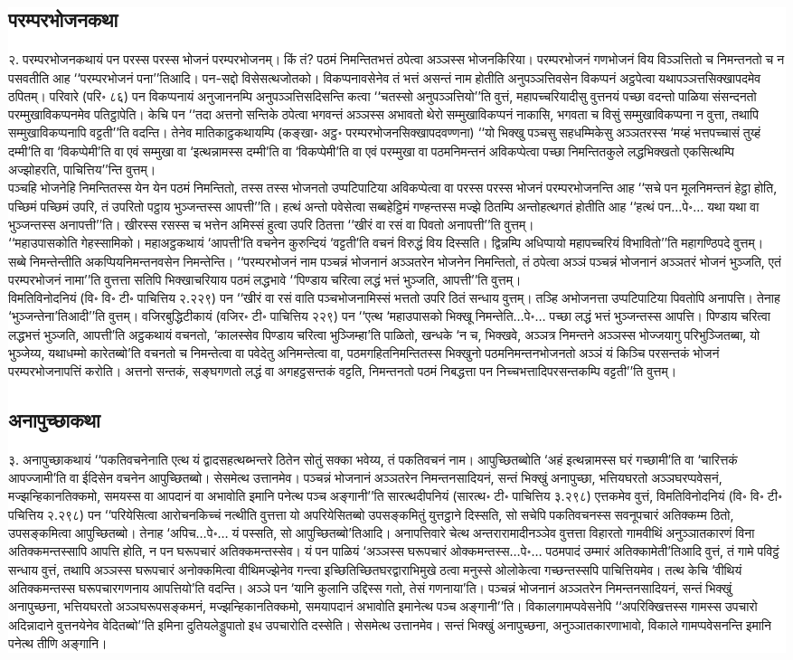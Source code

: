 
## परम्परभोजनकथा

२. परम्परभोजनकथायं पन परस्स परस्स भोजनं परम्परभोजनम्। किं तं? पठमं निमन्तितभत्तं ठपेत्वा अञ्ञस्स भोजनकिरिया। परम्परभोजनं गणभोजनं विय विञ्ञत्तितो च निमन्तनतो च न पसवतीति आह ‘‘परम्परभोजनं पना’’तिआदि। पन-सद्दो विसेसत्थजोतको। विकप्पनावसेनेव तं भत्तं असन्तं नाम होतीति अनुपञ्ञत्तिवसेन विकप्पनं अट्ठपेत्वा यथापञ्ञत्तसिक्खापदमेव ठपितम्। परिवारे (परि॰ ८६) पन विकप्पनायं अनुजाननम्पि अनुपञ्ञत्तिसदिसन्ति कत्वा ‘‘चतस्सो अनुपञ्ञत्तियो’’ति वुत्तं, महापच्चरियादीसु वुत्तनयं पच्छा वदन्तो पाळिया संसन्दनतो परम्मुखाविकप्पनमेव पतिट्ठापेति। केचि पन ‘‘तदा अत्तनो सन्तिके ठपेत्वा भगवन्तं अञ्ञस्स अभावतो थेरो सम्मुखाविकप्पनं नाकासि, भगवता च विसुं सम्मुखाविकप्पना न वुत्ता, तथापि सम्मुखाविकप्पनापि वट्टती’’ति वदन्ति। तेनेव मातिकाट्ठकथायम्पि (कङ्खा॰ अट्ठ॰ परम्परभोजनसिक्खापदवण्णना) ‘‘यो भिक्खु पञ्चसु सहधम्मिकेसु अञ्ञतरस्स ‘मय्हं भत्तपच्चासं तुय्हं दम्मी’ति वा ‘विकप्पेमी’ति वा एवं सम्मुखा वा ‘इत्थन्नामस्स दम्मी’ति वा ‘विकप्पेमी’ति वा एवं परम्मुखा वा पठमनिमन्तनं अविकप्पेत्वा पच्छा निमन्तितकुले लद्धभिक्खतो एकसित्थम्पि अज्झोहरति, पाचित्तिय’’न्ति वुत्तम्।  
पञ्चहि भोजनेहि निमन्तितस्स येन येन पठमं निमन्तितो, तस्स तस्स भोजनतो उप्पटिपाटिया अविकप्पेत्वा वा परस्स परस्स भोजनं परम्परभोजनन्ति आह ‘‘सचे पन मूलनिमन्तनं हेट्ठा होति, पच्छिमं पच्छिमं उपरि, तं उपरितो पट्ठाय भुञ्जन्तस्स आपत्ती’’ति। हत्थं अन्तो पवेसेत्वा सब्बहेट्ठिमं गण्हन्तस्स मज्झे ठितम्पि अन्तोहत्थगतं होतीति आह ‘‘हत्थं पन…पे॰… यथा यथा वा भुञ्जन्तस्स अनापत्ती’’ति। खीरस्स रसस्स च भत्तेन अमिस्सं हुत्वा उपरि ठितत्ता ‘‘खीरं वा रसं वा पिवतो अनापत्ती’’ति वुत्तम्।  
‘‘महाउपासकोति गेहस्सामिको। महाअट्ठकथायं ‘आपत्ती’ति वचनेन कुरुन्दियं ‘वट्टती’ति वचनं विरुद्धं विय दिस्सति। द्विन्नम्पि अधिप्पायो महापच्चरियं विभावितो’’ति महागण्ठिपदे वुत्तम्।  
सब्बे निमन्तेन्तीति अकप्पियनिमन्तनवसेन निमन्तेन्ति। ‘‘परम्परभोजनं नाम पञ्चन्नं भोजनानं अञ्ञतरेन भोजनेन निमन्तितो, तं ठपेत्वा अञ्ञं पञ्चन्नं भोजनानं अञ्ञतरं भोजनं भुञ्जति, एतं परम्परभोजनं नामा’’ति वुत्तत्ता सतिपि भिक्खाचरियाय पठमं लद्धभावे ‘‘पिण्डाय चरित्वा लद्धं भत्तं भुञ्जति, आपत्ती’’ति वुत्तम्।  
विमतिविनोदनियं (वि॰ वि॰ टी॰ पाचित्तिय २.२२९) पन ‘‘खीरं वा रसं वाति पञ्चभोजनामिस्सं भत्ततो उपरि ठितं सन्धाय वुत्तम्। तञ्हि अभोजनत्ता उप्पटिपाटिया पिवतोपि अनापत्ति। तेनाह ‘भुञ्जन्तेना’तिआदी’’ति वुत्तम्। वजिरबुद्धिटीकायं (वजिर॰ टी॰ पाचित्तिय २२९) पन ‘‘एत्थ ‘महाउपासको भिक्खू निमन्तेति…पे॰… पच्छा लद्धं भत्तं भुञ्जन्तस्स आपत्ति। पिण्डाय चरित्वा लद्धभत्तं भुञ्जति, आपत्ती’ति अट्ठकथायं वचनतो, ‘कालस्सेव पिण्डाय चरित्वा भुञ्जिम्हा’ति पाळितो, खन्धके ‘न च, भिक्खवे, अञ्ञत्र निमन्तने अञ्ञस्स भोज्जयागु परिभुञ्जितब्बा, यो भुञ्जेय्य, यथाधम्मो कारेतब्बो’ति वचनतो च निमन्तेत्वा वा पवेदेतु अनिमन्तेत्वा वा, पठमगहितनिमन्तितस्स भिक्खुनो पठमनिमन्तनभोजनतो अञ्ञं यं किञ्चि परसन्तकं भोजनं परम्परभोजनापत्तिं करोति। अत्तनो सन्तकं, सङ्घगणतो लद्धं वा अगहट्ठसन्तकं वट्टति, निमन्तनतो पठमं निबद्धत्ता पन निच्चभत्तादिपरसन्तकम्पि वट्टती’’ति वुत्तम्।  


## अनापुच्छाकथा

३. अनापुच्छाकथायं ‘‘पकतिवचनेनाति एत्थ यं द्वादसहत्थब्भन्तरे ठितेन सोतुं सक्का भवेय्य, तं पकतिवचनं नाम। आपुच्छितब्बोति ‘अहं इत्थन्नामस्स घरं गच्छामी’ति वा ‘चारित्तकं आपज्जामी’ति वा ईदिसेन वचनेन आपुच्छितब्बो। सेसमेत्थ उत्तानमेव। पञ्चन्नं भोजनानं अञ्ञतरेन निमन्तनसादियनं, सन्तं भिक्खुं अनापुच्छा, भत्तियघरतो अञ्ञघरप्पवेसनं, मज्झन्हिकानतिक्कमो, समयस्स वा आपदानं वा अभावोति इमानि पनेत्थ पञ्च अङ्गानी’’ति सारत्थदीपनियं (सारत्थ॰ टी॰ पाचित्तिय ३.२९८) एत्तकमेव वुत्तं, विमतिविनोदनियं (वि॰ वि॰ टी॰ पचित्तिय २.२९८) पन ‘‘परियेसित्वा आरोचनकिच्चं नत्थीति वुत्तत्ता यो अपरियेसितब्बो उपसङ्कमितुं युत्तट्ठाने दिस्सति, सो सचेपि पकतिवचनस्स सवनूपचारं अतिक्कम्म ठितो, उपसङ्कमित्वा आपुच्छितब्बो। तेनाह ‘अपिच…पे॰… यं पस्सति, सो आपुच्छितब्बो’तिआदि। अनापत्तिवारे चेत्थ अन्तरारामादीनञ्ञेव वुत्तत्ता विहारतो गामवीथिं अनुञ्ञातकारणं विना अतिक्कमन्तस्सापि आपत्ति होति, न पन घरूपचारं अतिक्कमन्तस्सेव। यं पन पाळियं ‘अञ्ञस्स घरूपचारं ओक्कमन्तस्स…पे॰… पठमपादं उम्मारं अतिक्कामेती’तिआदि वुत्तं, तं गामे पविट्ठं सन्धाय वुत्तं, तथापि अञ्ञस्स घरूपचारं अनोक्कमित्वा वीथिमज्झेनेव गन्त्वा इच्छितिच्छितघरद्वाराभिमुखे ठत्वा मनुस्से ओलोकेत्वा गच्छन्तस्सपि पाचित्तियमेव। तत्थ केचि ‘वीथियं अतिक्कमन्तस्स घरूपचारगणनाय आपत्तियो’ति वदन्ति। अञ्ञे पन ‘यानि कुलानि उद्दिस्स गतो, तेसं गणनाया’ति। पञ्चन्नं भोजनानं अञ्ञतरेन निमन्तनसादियनं, सन्तं भिक्खुं अनापुच्छना, भत्तियघरतो अञ्ञघरूपसङ्कमनं, मज्झन्हिकानतिक्कमो, समयापदानं अभावोति इमानेत्थ पञ्च अङ्गानी’’ति। विकालगामप्पवेसनेपि ‘‘अपरिक्खित्तस्स गामस्स उपचारो अदिन्नादाने वुत्तनयेनेव वेदितब्बो’’ति इमिना दुतियलेड्डुपातो इध उपचारोति दस्सेति। सेसमेत्थ उत्तानमेव। सन्तं भिक्खुं अनापुच्छना, अनुञ्ञातकारणाभावो, विकाले गामप्पवेसनन्ति इमानि पनेत्थ तीणि अङ्गानि।  

